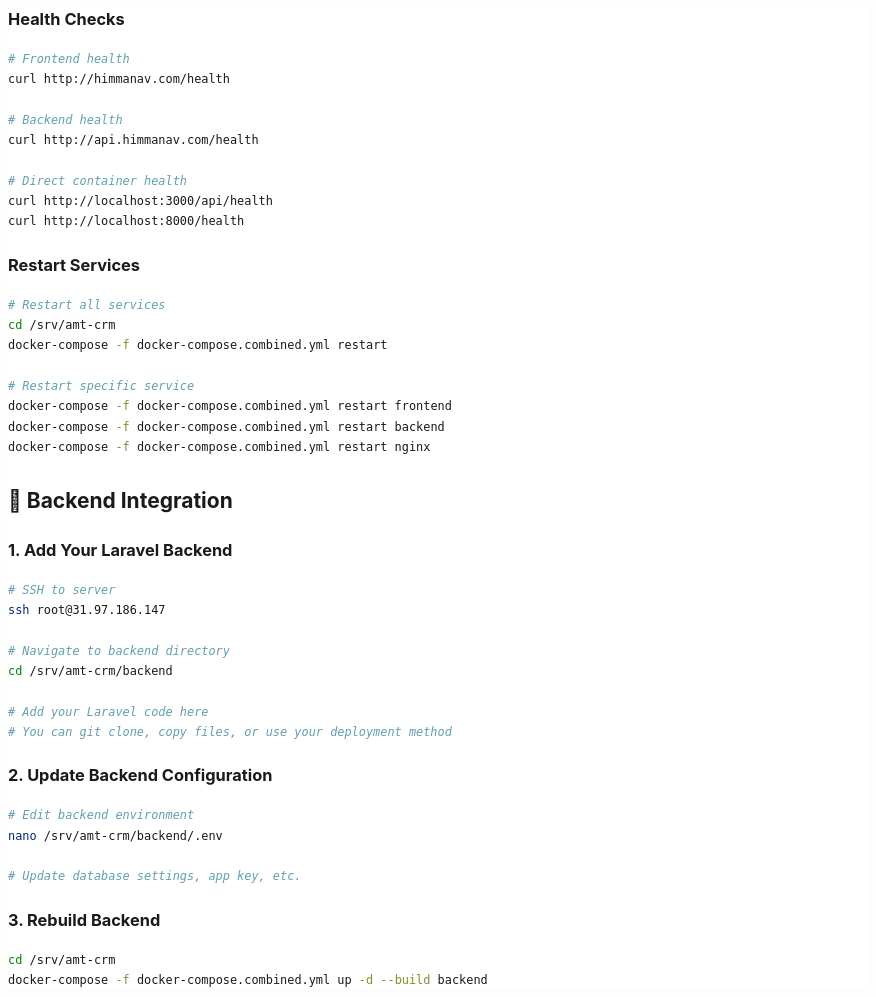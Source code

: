 ### Health Checks
```bash
# Frontend health
curl http://himmanav.com/health

# Backend health
curl http://api.himmanav.com/health

# Direct container health
curl http://localhost:3000/api/health
curl http://localhost:8000/health
```

### Restart Services
```bash
# Restart all services
cd /srv/amt-crm
docker-compose -f docker-compose.combined.yml restart

# Restart specific service
docker-compose -f docker-compose.combined.yml restart frontend
docker-compose -f docker-compose.combined.yml restart backend
docker-compose -f docker-compose.combined.yml restart nginx
```

## 🔄 Backend Integration

### 1. Add Your Laravel Backend
```bash
# SSH to server
ssh root@31.97.186.147

# Navigate to backend directory
cd /srv/amt-crm/backend

# Add your Laravel code here
# You can git clone, copy files, or use your deployment method
```

### 2. Update Backend Configuration
```bash
# Edit backend environment
nano /srv/amt-crm/backend/.env

# Update database settings, app key, etc.
```

### 3. Rebuild Backend
```bash
cd /srv/amt-crm
docker-compose -f docker-compose.combined.yml up -d --build backend
```
